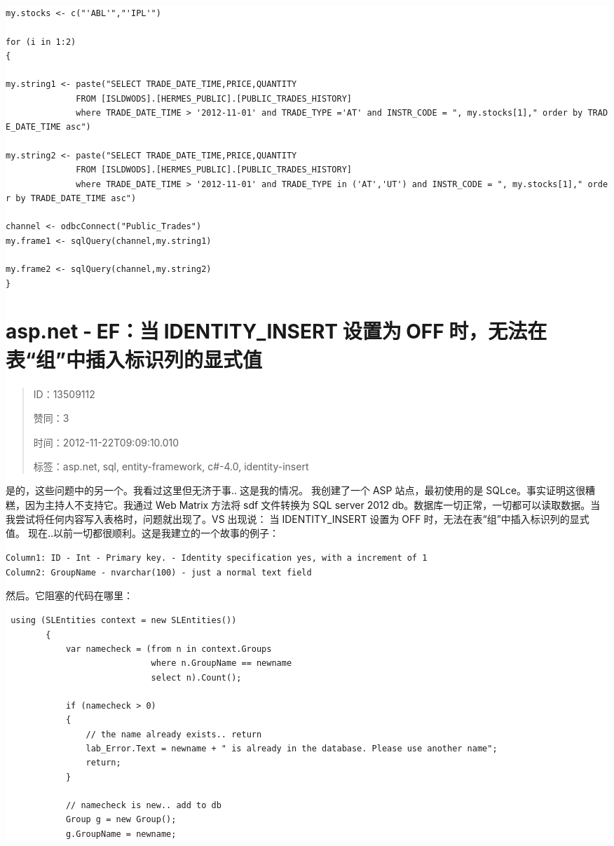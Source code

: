 ```
my.stocks <- c("'ABL'","'IPL'")

for (i in 1:2)
{

my.string1 <- paste("SELECT TRADE_DATE_TIME,PRICE,QUANTITY  
              FROM [ISLDWODS].[HERMES_PUBLIC].[PUBLIC_TRADES_HISTORY] 
              where TRADE_DATE_TIME > '2012-11-01' and TRADE_TYPE ='AT' and INSTR_CODE = ", my.stocks[1]," order by TRADE_DATE_TIME asc")

my.string2 <- paste("SELECT TRADE_DATE_TIME,PRICE,QUANTITY  
              FROM [ISLDWODS].[HERMES_PUBLIC].[PUBLIC_TRADES_HISTORY] 
              where TRADE_DATE_TIME > '2012-11-01' and TRADE_TYPE in ('AT','UT') and INSTR_CODE = ", my.stocks[1]," order by TRADE_DATE_TIME asc")

channel <- odbcConnect("Public_Trades")
my.frame1 <- sqlQuery(channel,my.string1)

my.frame2 <- sqlQuery(channel,my.string2)
} 
```

# asp.net - EF：当 IDENTITY_INSERT 设置为 OFF 时，无法在表“组”中插入标识列的显式值

> ID：13509112
> 
> 赞同：3
> 
> 时间：2012-11-22T09:09:10.010
> 
> 标签：asp.net, sql, entity-framework, c#-4.0, identity-insert

是的，这些问题中的另一个。我看过这里但无济于事..
这是我的情况。
我创建了一个 ASP 站点，最初使用的是 SQLce。事实证明这很糟糕，因为主持人不支持它。我通过 Web Matrix 方法将 sdf 文件转换为 SQL server 2012 db。数据库一切正常，一切都可以读取数据。当我尝试将任何内容写入表格时，问题就出现了。VS 出现说：
当 IDENTITY_INSERT 设置为 OFF 时，无法在表“组”中插入标识列的显式值。
现在..以前一切都很顺利。这是我建立的一个故事的例子：

```
Column1: ID - Int - Primary key. - Identity specification yes, with a increment of 1  
Column2: GroupName - nvarchar(100) - just a normal text field 
```

然后。它阻塞的代码在哪里：

```
 using (SLEntities context = new SLEntities())  
        {  
            var namecheck = (from n in context.Groups  
                             where n.GroupName == newname  
                             select n).Count();  

            if (namecheck > 0)  
            {  
                // the name already exists.. return  
                lab_Error.Text = newname + " is already in the database. Please use another name";  
                return;  
            }  

            // namecheck is new.. add to db  
            Group g = new Group();  
            g.GroupName = newname;  
```